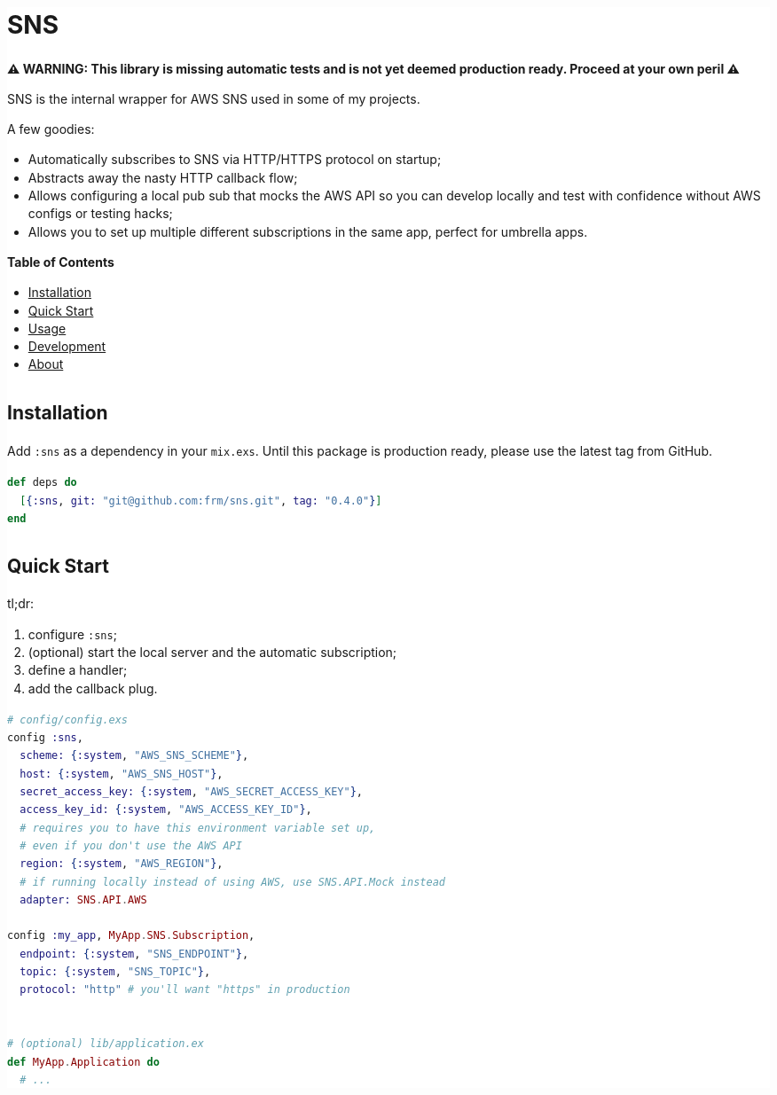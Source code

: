 # SNS

**⚠️ WARNING: This library is missing automatic tests and is not yet deemed
production ready. Proceed at your own peril ⚠️**

SNS is the internal wrapper for AWS SNS used in some of my projects.

A few goodies:

- Automatically subscribes to SNS via HTTP/HTTPS protocol on startup;
- Abstracts away the nasty HTTP callback flow;
- Allows configuring a local pub sub that mocks the AWS API so you can develop
  locally and test with confidence without AWS configs or testing hacks;
- Allows you to set up multiple different subscriptions in the same app, perfect
  for umbrella apps.

**Table of Contents**

- [Installation](#installation)
- [Quick Start](#quick-start)
- [Usage](#usage)
- [Development](#development)
- [About](#about)

## Installation

Add `:sns` as a dependency in your `mix.exs`. Until this package is production
ready, please use the latest tag from GitHub.

```elixir
def deps do
  [{:sns, git: "git@github.com:frm/sns.git", tag: "0.4.0"}]
end
```

## Quick Start

tl;dr:

1. configure `:sns`;
2. (optional) start the local server and the automatic subscription;
3. define a handler;
4. add the callback plug.

```elixir
# config/config.exs
config :sns,
  scheme: {:system, "AWS_SNS_SCHEME"},
  host: {:system, "AWS_SNS_HOST"},
  secret_access_key: {:system, "AWS_SECRET_ACCESS_KEY"},
  access_key_id: {:system, "AWS_ACCESS_KEY_ID"},
  # requires you to have this environment variable set up,
  # even if you don't use the AWS API
  region: {:system, "AWS_REGION"},
  # if running locally instead of using AWS, use SNS.API.Mock instead
  adapter: SNS.API.AWS

config :my_app, MyApp.SNS.Subscription,
  endpoint: {:system, "SNS_ENDPOINT"},
  topic: {:system, "SNS_TOPIC"},
  protocol: "http" # you'll want "https" in production


# (optional) lib/application.ex
def MyApp.Application do
  # ...
```

[license]: ./LICENSE
[coc]: ./CODE_OF_CONDUCT.md
[cowboy]: https://github.com/ninenines/cowboy